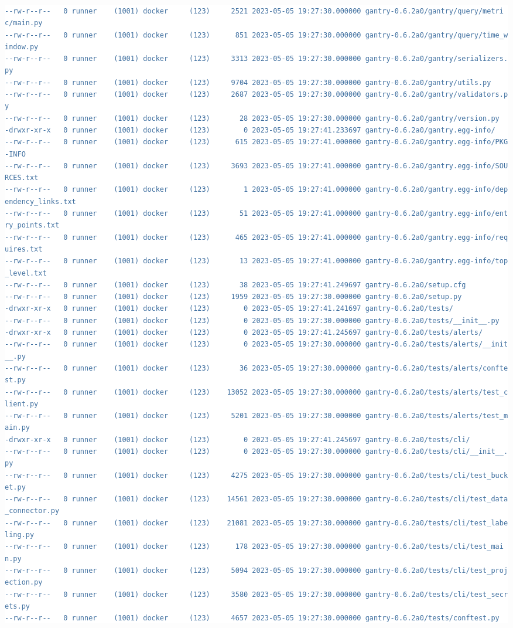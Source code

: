 ```diff
--rw-r--r--   0 runner    (1001) docker     (123)     2521 2023-05-05 19:27:30.000000 gantry-0.6.2a0/gantry/query/metric/main.py
--rw-r--r--   0 runner    (1001) docker     (123)      851 2023-05-05 19:27:30.000000 gantry-0.6.2a0/gantry/query/time_window.py
--rw-r--r--   0 runner    (1001) docker     (123)     3313 2023-05-05 19:27:30.000000 gantry-0.6.2a0/gantry/serializers.py
--rw-r--r--   0 runner    (1001) docker     (123)     9704 2023-05-05 19:27:30.000000 gantry-0.6.2a0/gantry/utils.py
--rw-r--r--   0 runner    (1001) docker     (123)     2687 2023-05-05 19:27:30.000000 gantry-0.6.2a0/gantry/validators.py
--rw-r--r--   0 runner    (1001) docker     (123)       28 2023-05-05 19:27:30.000000 gantry-0.6.2a0/gantry/version.py
-drwxr-xr-x   0 runner    (1001) docker     (123)        0 2023-05-05 19:27:41.233697 gantry-0.6.2a0/gantry.egg-info/
--rw-r--r--   0 runner    (1001) docker     (123)      615 2023-05-05 19:27:41.000000 gantry-0.6.2a0/gantry.egg-info/PKG-INFO
--rw-r--r--   0 runner    (1001) docker     (123)     3693 2023-05-05 19:27:41.000000 gantry-0.6.2a0/gantry.egg-info/SOURCES.txt
--rw-r--r--   0 runner    (1001) docker     (123)        1 2023-05-05 19:27:41.000000 gantry-0.6.2a0/gantry.egg-info/dependency_links.txt
--rw-r--r--   0 runner    (1001) docker     (123)       51 2023-05-05 19:27:41.000000 gantry-0.6.2a0/gantry.egg-info/entry_points.txt
--rw-r--r--   0 runner    (1001) docker     (123)      465 2023-05-05 19:27:41.000000 gantry-0.6.2a0/gantry.egg-info/requires.txt
--rw-r--r--   0 runner    (1001) docker     (123)       13 2023-05-05 19:27:41.000000 gantry-0.6.2a0/gantry.egg-info/top_level.txt
--rw-r--r--   0 runner    (1001) docker     (123)       38 2023-05-05 19:27:41.249697 gantry-0.6.2a0/setup.cfg
--rw-r--r--   0 runner    (1001) docker     (123)     1959 2023-05-05 19:27:30.000000 gantry-0.6.2a0/setup.py
-drwxr-xr-x   0 runner    (1001) docker     (123)        0 2023-05-05 19:27:41.241697 gantry-0.6.2a0/tests/
--rw-r--r--   0 runner    (1001) docker     (123)        0 2023-05-05 19:27:30.000000 gantry-0.6.2a0/tests/__init__.py
-drwxr-xr-x   0 runner    (1001) docker     (123)        0 2023-05-05 19:27:41.245697 gantry-0.6.2a0/tests/alerts/
--rw-r--r--   0 runner    (1001) docker     (123)        0 2023-05-05 19:27:30.000000 gantry-0.6.2a0/tests/alerts/__init__.py
--rw-r--r--   0 runner    (1001) docker     (123)       36 2023-05-05 19:27:30.000000 gantry-0.6.2a0/tests/alerts/conftest.py
--rw-r--r--   0 runner    (1001) docker     (123)    13052 2023-05-05 19:27:30.000000 gantry-0.6.2a0/tests/alerts/test_client.py
--rw-r--r--   0 runner    (1001) docker     (123)     5201 2023-05-05 19:27:30.000000 gantry-0.6.2a0/tests/alerts/test_main.py
-drwxr-xr-x   0 runner    (1001) docker     (123)        0 2023-05-05 19:27:41.245697 gantry-0.6.2a0/tests/cli/
--rw-r--r--   0 runner    (1001) docker     (123)        0 2023-05-05 19:27:30.000000 gantry-0.6.2a0/tests/cli/__init__.py
--rw-r--r--   0 runner    (1001) docker     (123)     4275 2023-05-05 19:27:30.000000 gantry-0.6.2a0/tests/cli/test_bucket.py
--rw-r--r--   0 runner    (1001) docker     (123)    14561 2023-05-05 19:27:30.000000 gantry-0.6.2a0/tests/cli/test_data_connector.py
--rw-r--r--   0 runner    (1001) docker     (123)    21081 2023-05-05 19:27:30.000000 gantry-0.6.2a0/tests/cli/test_labeling.py
--rw-r--r--   0 runner    (1001) docker     (123)      178 2023-05-05 19:27:30.000000 gantry-0.6.2a0/tests/cli/test_main.py
--rw-r--r--   0 runner    (1001) docker     (123)     5094 2023-05-05 19:27:30.000000 gantry-0.6.2a0/tests/cli/test_projection.py
--rw-r--r--   0 runner    (1001) docker     (123)     3580 2023-05-05 19:27:30.000000 gantry-0.6.2a0/tests/cli/test_secrets.py
--rw-r--r--   0 runner    (1001) docker     (123)     4657 2023-05-05 19:27:30.000000 gantry-0.6.2a0/tests/conftest.py
```